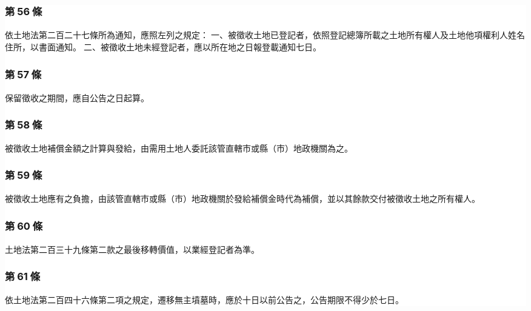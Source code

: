 ### 第 56 條

依土地法第二百二十七條所為通知，應照左列之規定：
一、被徵收土地已登記者，依照登記總簿所載之土地所有權人及土地他項權利人姓名住所，以書面通知。
二、被徵收土地未經登記者，應以所在地之日報登載通知七日。

### 第 57 條

保留徵收之期間，應自公告之日起算。

### 第 58 條

被徵收土地補償金額之計算與發給，由需用土地人委託該管直轄市或縣（市）地政機關為之。

### 第 59 條

被徵收土地應有之負擔，由該管直轄市或縣（市）地政機關於發給補償金時代為補償，並以其餘款交付被徵收土地之所有權人。

### 第 60 條

土地法第二百三十九條第二款之最後移轉價值，以業經登記者為準。

### 第 61 條

依土地法第二百四十六條第二項之規定，遷移無主墳墓時，應於十日以前公告之，公告期限不得少於七日。
